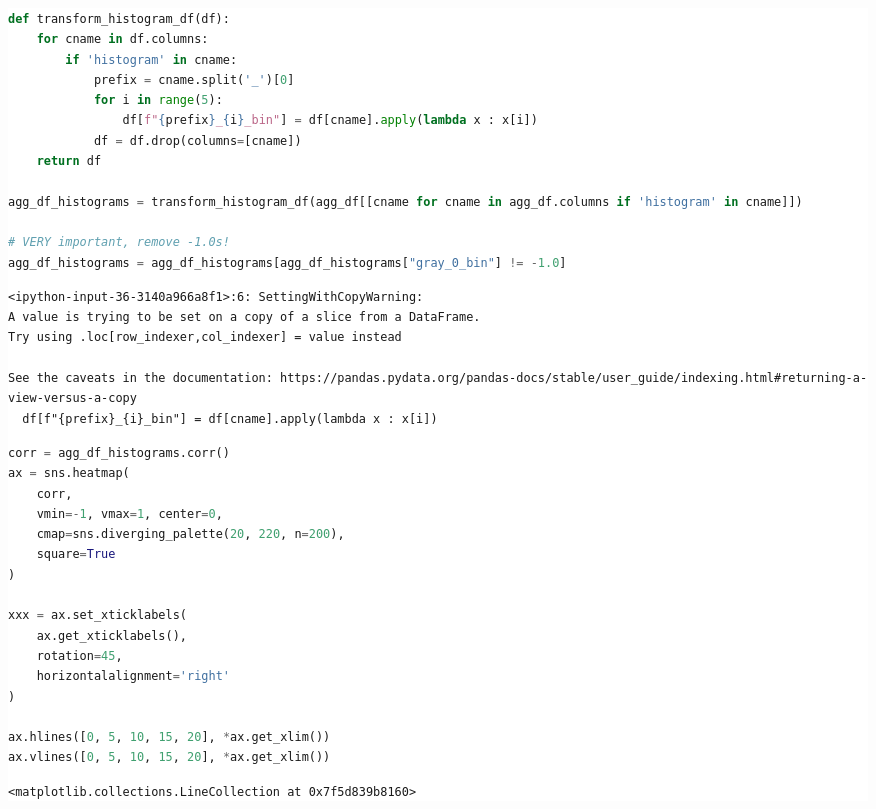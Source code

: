 
```python
def transform_histogram_df(df):
    for cname in df.columns:
        if 'histogram' in cname:
            prefix = cname.split('_')[0]
            for i in range(5):
                df[f"{prefix}_{i}_bin"] = df[cname].apply(lambda x : x[i])
            df = df.drop(columns=[cname])
    return df

agg_df_histograms = transform_histogram_df(agg_df[[cname for cname in agg_df.columns if 'histogram' in cname]])
     
# VERY important, remove -1.0s! 
agg_df_histograms = agg_df_histograms[agg_df_histograms["gray_0_bin"] != -1.0]
```

    <ipython-input-36-3140a966a8f1>:6: SettingWithCopyWarning: 
    A value is trying to be set on a copy of a slice from a DataFrame.
    Try using .loc[row_indexer,col_indexer] = value instead
    
    See the caveats in the documentation: https://pandas.pydata.org/pandas-docs/stable/user_guide/indexing.html#returning-a-view-versus-a-copy
      df[f"{prefix}_{i}_bin"] = df[cname].apply(lambda x : x[i])



```python
corr = agg_df_histograms.corr()
ax = sns.heatmap(
    corr, 
    vmin=-1, vmax=1, center=0,
    cmap=sns.diverging_palette(20, 220, n=200),
    square=True
)

xxx = ax.set_xticklabels(
    ax.get_xticklabels(),
    rotation=45,
    horizontalalignment='right'
)

ax.hlines([0, 5, 10, 15, 20], *ax.get_xlim())
ax.vlines([0, 5, 10, 15, 20], *ax.get_xlim())
```




    <matplotlib.collections.LineCollection at 0x7f5d839b8160>



